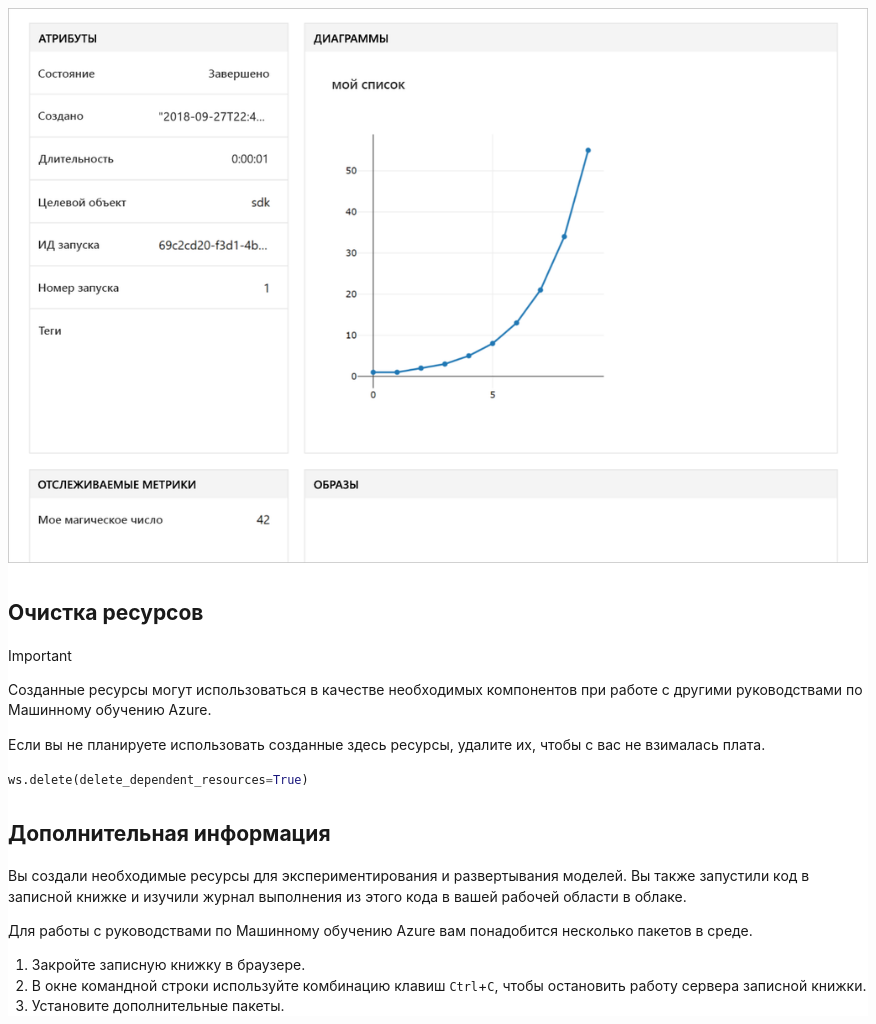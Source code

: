 ![зарегистрированные в журнале значения на портале](./media/quickstart-create-workspace-with-python/logged-values.png)

## <a name="clean-up-resources"></a>Очистка ресурсов 
>[!IMPORTANT]
>Созданные ресурсы могут использоваться в качестве необходимых компонентов при работе с другими руководствами по Машинному обучению Azure.

Если вы не планируете использовать созданные здесь ресурсы, удалите их, чтобы с вас не взималась плата.

```python
ws.delete(delete_dependent_resources=True)
```

## <a name="next-steps"></a>Дополнительная информация

Вы создали необходимые ресурсы для экспериментирования и развертывания моделей. Вы также запустили код в записной книжке и изучили журнал выполнения из этого кода в вашей рабочей области в облаке.

Для работы с руководствами по Машинному обучению Azure вам понадобится несколько пакетов в среде.

1. Закройте записную книжку в браузере.
1. В окне командной строки используйте комбинацию клавиш `Ctrl`+`C`, чтобы остановить работу сервера записной книжки.
1. Установите дополнительные пакеты.
